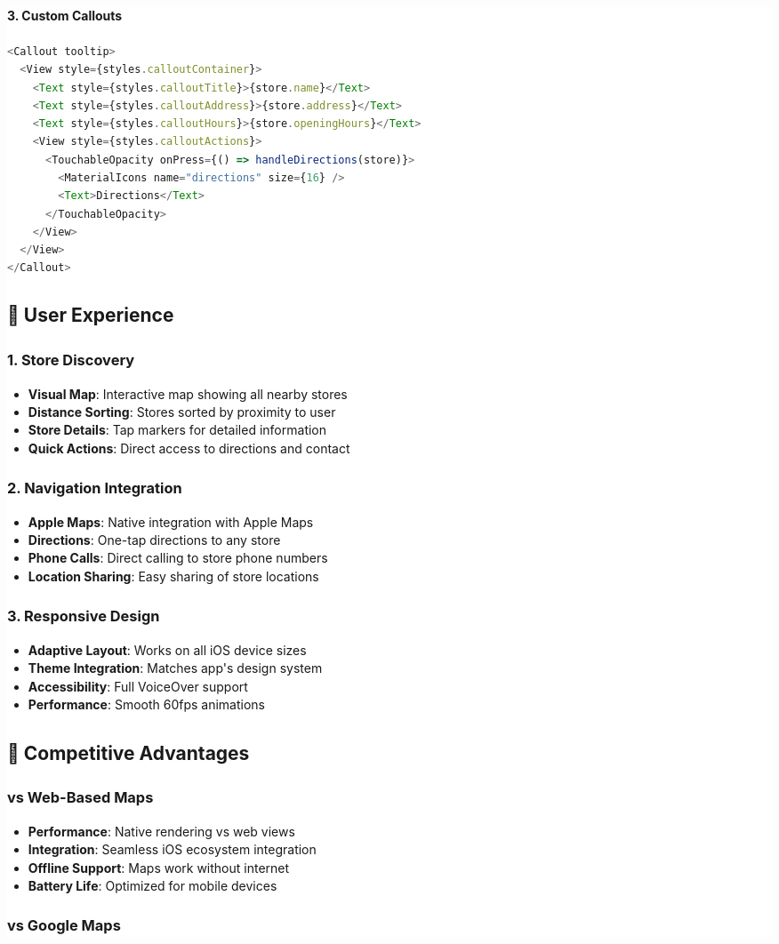 #### 3. **Custom Callouts**

```typescript
<Callout tooltip>
  <View style={styles.calloutContainer}>
    <Text style={styles.calloutTitle}>{store.name}</Text>
    <Text style={styles.calloutAddress}>{store.address}</Text>
    <Text style={styles.calloutHours}>{store.openingHours}</Text>
    <View style={styles.calloutActions}>
      <TouchableOpacity onPress={() => handleDirections(store)}>
        <MaterialIcons name="directions" size={16} />
        <Text>Directions</Text>
      </TouchableOpacity>
    </View>
  </View>
</Callout>
```

## 📱 **User Experience**

### 1. **Store Discovery**

- **Visual Map**: Interactive map showing all nearby stores
- **Distance Sorting**: Stores sorted by proximity to user
- **Store Details**: Tap markers for detailed information
- **Quick Actions**: Direct access to directions and contact

### 2. **Navigation Integration**

- **Apple Maps**: Native integration with Apple Maps
- **Directions**: One-tap directions to any store
- **Phone Calls**: Direct calling to store phone numbers
- **Location Sharing**: Easy sharing of store locations

### 3. **Responsive Design**

- **Adaptive Layout**: Works on all iOS device sizes
- **Theme Integration**: Matches app's design system
- **Accessibility**: Full VoiceOver support
- **Performance**: Smooth 60fps animations

## 🎯 **Competitive Advantages**

### vs Web-Based Maps

- **Performance**: Native rendering vs web views
- **Integration**: Seamless iOS ecosystem integration
- **Offline Support**: Maps work without internet
- **Battery Life**: Optimized for mobile devices

### vs Google Maps
